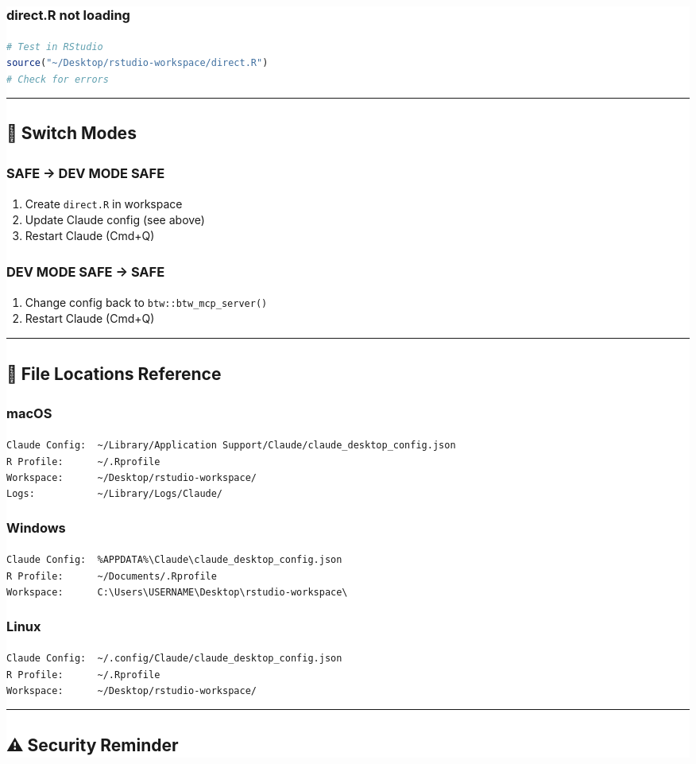 ### direct.R not loading
```r
# Test in RStudio
source("~/Desktop/rstudio-workspace/direct.R")
# Check for errors
```

---

## 🔄 Switch Modes

### SAFE → DEV MODE SAFE
1. Create `direct.R` in workspace
2. Update Claude config (see above)
3. Restart Claude (Cmd+Q)

### DEV MODE SAFE → SAFE
1. Change config back to `btw::btw_mcp_server()`
2. Restart Claude (Cmd+Q)

---

## 📝 File Locations Reference

### macOS
```
Claude Config:  ~/Library/Application Support/Claude/claude_desktop_config.json
R Profile:      ~/.Rprofile
Workspace:      ~/Desktop/rstudio-workspace/
Logs:           ~/Library/Logs/Claude/
```

### Windows
```
Claude Config:  %APPDATA%\Claude\claude_desktop_config.json
R Profile:      ~/Documents/.Rprofile
Workspace:      C:\Users\USERNAME\Desktop\rstudio-workspace\
```

### Linux
```
Claude Config:  ~/.config/Claude/claude_desktop_config.json
R Profile:      ~/.Rprofile
Workspace:      ~/Desktop/rstudio-workspace/
```

---

## ⚠️ Security Reminder
